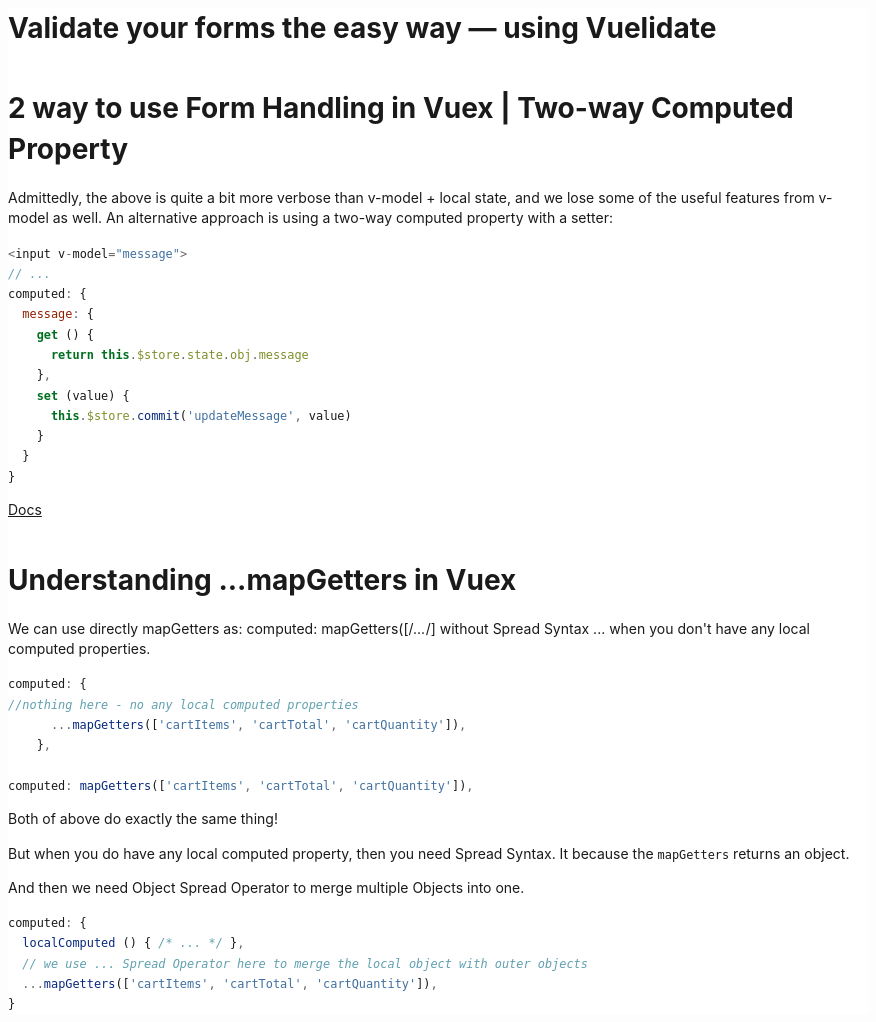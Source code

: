 


# Validate your forms the easy way — using Vuelidate

# 2 way to use Form Handling in Vuex | Two-way Computed Property
Admittedly, the above is quite a bit more verbose than v-model + local state, and we lose some of the useful features from v-model as well. An alternative approach is using a two-way computed property with a setter:
```js
<input v-model="message">
// ...
computed: {
  message: {
    get () {
      return this.$store.state.obj.message
    },
    set (value) {
      this.$store.commit('updateMessage', value)
    }
  }
}
```
[Docs](https://vuex.vuejs.org/guide/forms.html)

# Understanding ...mapGetters in Vuex
We can use directly mapGetters as: computed: mapGetters([/*...*/] without Spread Syntax ... when you don't have any local computed properties.
```js
computed: {
//nothing here - no any local computed properties
      ...mapGetters(['cartItems', 'cartTotal', 'cartQuantity']),
    },

computed: mapGetters(['cartItems', 'cartTotal', 'cartQuantity']),
```

Both of above do exactly the same thing!

But when you do have any local computed property, then you need Spread Syntax. It because the `mapGetters` returns an object.

And then we need Object Spread Operator to merge multiple Objects into one.
```js
computed: {
  localComputed () { /* ... */ },
  // we use ... Spread Operator here to merge the local object with outer objects
  ...mapGetters(['cartItems', 'cartTotal', 'cartQuantity']),
}
```
